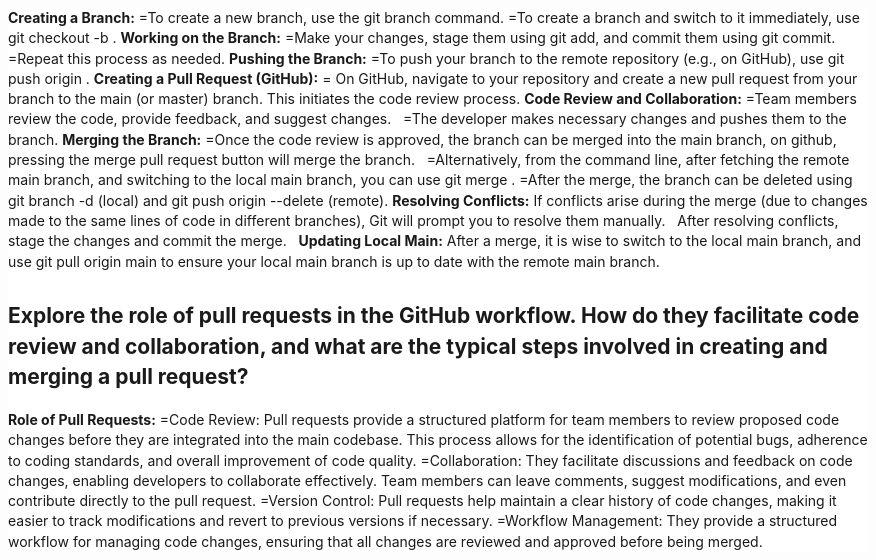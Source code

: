 **Creating a Branch:**
=To create a new branch, use the git branch <branch-name> command.
=To create a branch and switch to it immediately, use git checkout -b <branch-name>.
**Working on the Branch:**
=Make your changes, stage them using git add, and commit them using git commit.
=Repeat this process as needed.
**Pushing the Branch:**
=To push your branch to the remote repository (e.g., on GitHub), use git push origin <branch-name>.
**Creating a Pull Request (GitHub):**
= On GitHub, navigate to your repository and create a new pull request from your branch to the main (or master) branch.
This initiates the code review process.
**Code Review and Collaboration:**
=Team members review the code, provide feedback, and suggest changes.   
=The developer makes necessary changes and pushes them to the branch.
**Merging the Branch:**
=Once the code review is approved, the branch can be merged into the main branch, on github, pressing the merge pull request button will merge the branch.   
=Alternatively, from the command line, after fetching the remote main branch, and switching to the local main branch, you can use git merge <branch-name>.
=After the merge, the branch can be deleted using git branch -d <branch-name> (local) and git push origin --delete <branch-name> (remote).
**Resolving Conflicts:**
If conflicts arise during the merge (due to changes made to the same lines of code in different branches), Git will prompt you to resolve them manually.   
After resolving conflicts, stage the changes and commit the merge.   
**Updating Local Main:**
After a merge, it is wise to switch to the local main branch, and use git pull origin main to ensure your local main branch is up to date with the remote main branch.
## Explore the role of pull requests in the GitHub workflow. How do they facilitate code review and collaboration, and what are the typical steps involved in creating and merging a pull request?

**Role of Pull Requests:**
=Code Review:
Pull requests provide a structured platform for team members to review proposed code changes before they are integrated into the main codebase.
This process allows for the identification of potential bugs, adherence to coding standards, and overall improvement of code quality.
=Collaboration:
They facilitate discussions and feedback on code changes, enabling developers to collaborate effectively.
Team members can leave comments, suggest modifications, and even contribute directly to the pull request.
=Version Control:
Pull requests help maintain a clear history of code changes, making it easier to track modifications and revert to previous versions if necessary.
=Workflow Management:
They provide a structured workflow for managing code changes, ensuring that all changes are reviewed and approved before being merged.
